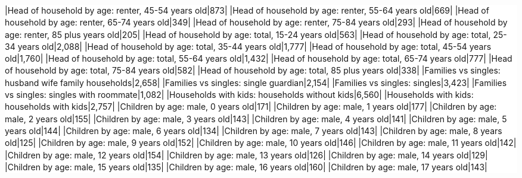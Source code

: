 |Head of household by age: renter, 45-54 years old|873|
|Head of household by age: renter, 55-64 years old|669|
|Head of household by age: renter, 65-74 years old|349|
|Head of household by age: renter, 75-84 years old|293|
|Head of household by age: renter, 85 plus years old|205|
|Head of household by age: total, 15-24 years old|563|
|Head of household by age: total, 25-34 years old|2,088|
|Head of household by age: total, 35-44 years old|1,777|
|Head of household by age: total, 45-54 years old|1,760|
|Head of household by age: total, 55-64 years old|1,432|
|Head of household by age: total, 65-74 years old|777|
|Head of household by age: total, 75-84 years old|582|
|Head of household by age: total, 85 plus years old|338|
|Families vs singles: husband wife family households|2,658|
|Families vs singles: single guardian|2,154|
|Families vs singles: singles|3,423|
|Families vs singles: singles with roommate|1,082|
|Households with kids: households without kids|6,560|
|Households with kids: households with kids|2,757|
|Children by age: male, 0 years old|171|
|Children by age: male, 1 years old|177|
|Children by age: male, 2 years old|155|
|Children by age: male, 3 years old|143|
|Children by age: male, 4 years old|141|
|Children by age: male, 5 years old|144|
|Children by age: male, 6 years old|134|
|Children by age: male, 7 years old|143|
|Children by age: male, 8 years old|125|
|Children by age: male, 9 years old|152|
|Children by age: male, 10 years old|146|
|Children by age: male, 11 years old|142|
|Children by age: male, 12 years old|154|
|Children by age: male, 13 years old|126|
|Children by age: male, 14 years old|129|
|Children by age: male, 15 years old|135|
|Children by age: male, 16 years old|160|
|Children by age: male, 17 years old|143|